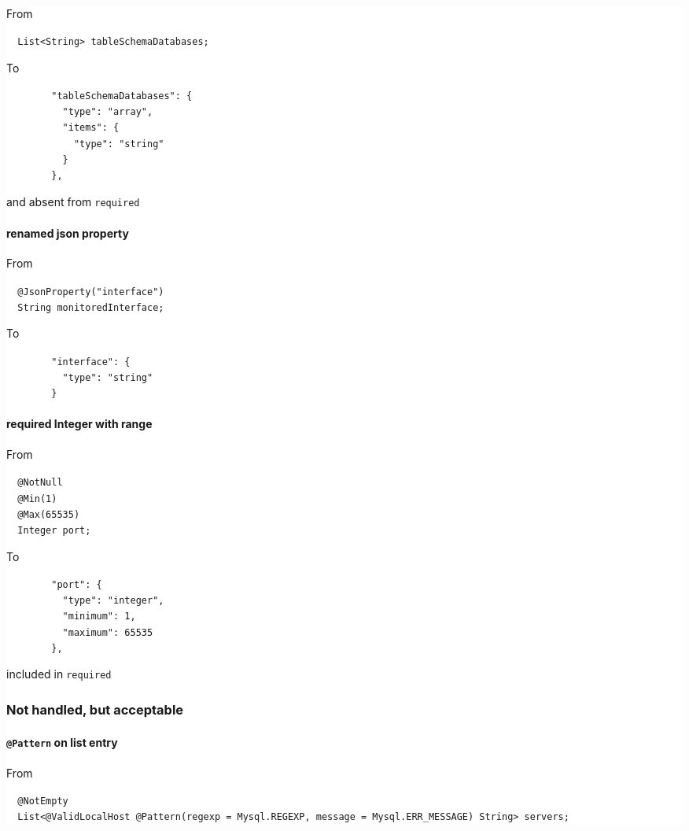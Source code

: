 From
```
  List<String> tableSchemaDatabases;
```

To
```
        "tableSchemaDatabases": {
          "type": "array",
          "items": {
            "type": "string"
          }
        },
```
and absent from `required`

#### renamed json property

From
```
  @JsonProperty("interface")
  String monitoredInterface;
```

To
```
        "interface": {
          "type": "string"
        }
```

#### required Integer with range

From
```
  @NotNull
  @Min(1)
  @Max(65535)
  Integer port;
```

To
```
        "port": {
          "type": "integer",
          "minimum": 1,
          "maximum": 65535
        },
```
included in `required`

### Not handled, but acceptable

#### `@Pattern` on list entry

From
```
  @NotEmpty
  List<@ValidLocalHost @Pattern(regexp = Mysql.REGEXP, message = Mysql.ERR_MESSAGE) String> servers;
```
